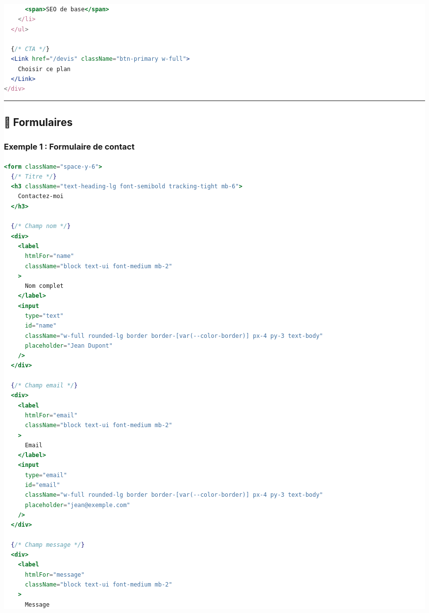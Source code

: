 ```jsx
      <span>SEO de base</span>
    </li>
  </ul>

  {/* CTA */}
  <Link href="/devis" className="btn-primary w-full">
    Choisir ce plan
  </Link>
</div>
```

---

## 📝 Formulaires

### Exemple 1 : Formulaire de contact
```jsx
<form className="space-y-6">
  {/* Titre */}
  <h3 className="text-heading-lg font-semibold tracking-tight mb-6">
    Contactez-moi
  </h3>

  {/* Champ nom */}
  <div>
    <label 
      htmlFor="name" 
      className="block text-ui font-medium mb-2"
    >
      Nom complet
    </label>
    <input
      type="text"
      id="name"
      className="w-full rounded-lg border border-[var(--color-border)] px-4 py-3 text-body"
      placeholder="Jean Dupont"
    />
  </div>

  {/* Champ email */}
  <div>
    <label 
      htmlFor="email" 
      className="block text-ui font-medium mb-2"
    >
      Email
    </label>
    <input
      type="email"
      id="email"
      className="w-full rounded-lg border border-[var(--color-border)] px-4 py-3 text-body"
      placeholder="jean@exemple.com"
    />
  </div>

  {/* Champ message */}
  <div>
    <label 
      htmlFor="message" 
      className="block text-ui font-medium mb-2"
    >
      Message
```